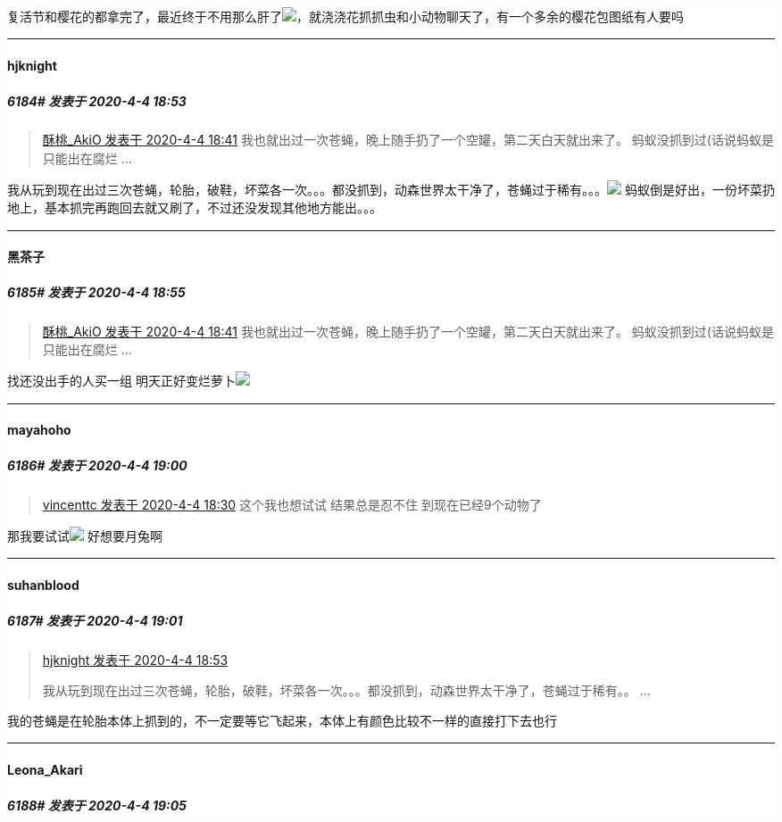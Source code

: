 复活节和樱花的都拿完了，最近终于不用那么肝了<img src="https://static.saraba1st.com/image/smiley/face2017/066.png" referrerpolicy="no-referrer">，就浇浇花抓抓虫和小动物聊天了，有一个多余的樱花包图纸有人要吗

*****

####  hjknight  
##### 6184#       发表于 2020-4-4 18:53

<blockquote><a href="httphttps://bbs.saraba1st.com/2b/forum.php?mod=redirect&amp;goto=findpost&amp;pid=46976183&amp;ptid=1800312" target="_blank">酥桃_AkiO 发表于 2020-4-4 18:41</a>
我也就出过一次苍蝇，晚上随手扔了一个空罐，第二天白天就出来了。
蚂蚁没抓到过(话说蚂蚁是只能出在腐烂 ...</blockquote>
我从玩到现在出过三次苍蝇，轮胎，破鞋，坏菜各一次。。。都没抓到，动森世界太干净了，苍蝇过于稀有。。。<img src="https://static.saraba1st.com/image/smiley/face2017/018.png" referrerpolicy="no-referrer">
蚂蚁倒是好出，一份坏菜扔地上，基本抓完再跑回去就又刷了，不过还没发现其他地方能出。。。

*****

####  黑茶子  
##### 6185#       发表于 2020-4-4 18:55

<blockquote><a href="httphttps://bbs.saraba1st.com/2b/forum.php?mod=redirect&amp;goto=findpost&amp;pid=46976183&amp;ptid=1800312" target="_blank">酥桃_AkiO 发表于 2020-4-4 18:41</a>
我也就出过一次苍蝇，晚上随手扔了一个空罐，第二天白天就出来了。
蚂蚁没抓到过(话说蚂蚁是只能出在腐烂 ...</blockquote>
找还没出手的人买一组 明天正好变烂萝卜<img src="https://static.saraba1st.com/image/smiley/face2017/066.png" referrerpolicy="no-referrer">

*****

####  mayahoho  
##### 6186#       发表于 2020-4-4 19:00

<blockquote><a href="httphttps://bbs.saraba1st.com/2b/forum.php?mod=redirect&amp;goto=findpost&amp;pid=46976110&amp;ptid=1800312" target="_blank">vincenttc 发表于 2020-4-4 18:30</a>
这个我也想试试 结果总是忍不住
到现在已经9个动物了</blockquote>
那我要试试<img src="https://static.saraba1st.com/image/smiley/face2017/040.png" referrerpolicy="no-referrer">
好想要月兔啊

*****

####  suhanblood  
##### 6187#       发表于 2020-4-4 19:01

<blockquote><a href="httphttps://bbs.saraba1st.com/2b/forum.php?mod=redirect&amp;goto=findpost&amp;pid=46976245&amp;ptid=1800312" target="_blank">hjknight 发表于 2020-4-4 18:53</a>

我从玩到现在出过三次苍蝇，轮胎，破鞋，坏菜各一次。。。都没抓到，动森世界太干净了，苍蝇过于稀有。。 ...</blockquote>
我的苍蝇是在轮胎本体上抓到的，不一定要等它飞起来，本体上有颜色比较不一样的直接打下去也行

*****

####  Leona_Akari  
##### 6188#       发表于 2020-4-4 19:05
